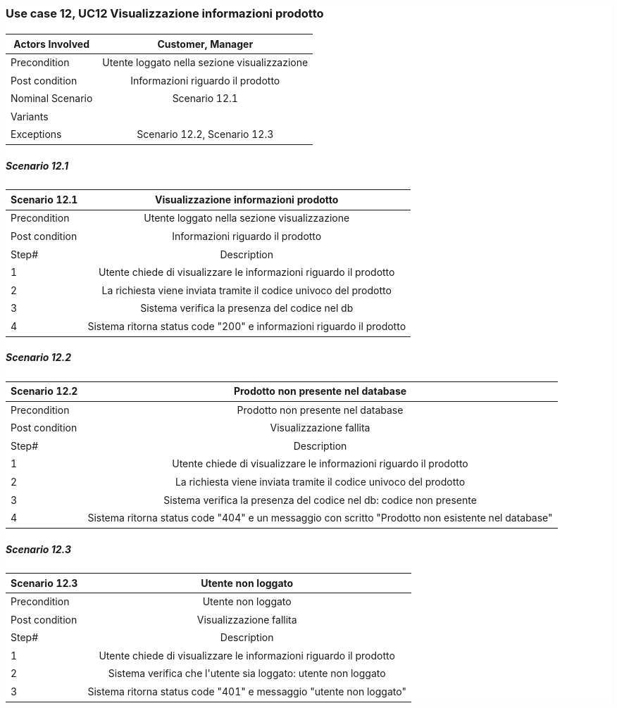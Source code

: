 

### Use case 12, UC12 Visualizzazione informazioni prodotto

| Actors Involved        | Customer, Manager                    |
| ---------------------- |:-----------------------:| 
|  Precondition          | Utente loggato nella sezione visualizzazione |
|  Post condition        | Informazioni riguardo il prodotto      |
|  Nominal Scenario      | Scenario 12.1            |
|  Variants              |           |
|  Exceptions            | Scenario 12.2, Scenario 12.3    |

##### Scenario 12.1 

| Scenario 12.1 | Visualizzazione informazioni prodotto |
| ------------- |:-------------:| 
|  Precondition          | Utente loggato nella sezione visualizzazione |
|  Post condition        | Informazioni riguardo il prodotto      |
| Step#        | Description  |  
|  1     | Utente chiede di visualizzare le informazioni riguardo il prodotto  |
|  2     | La richiesta viene inviata tramite il codice univoco del prodotto      |
|  3     | Sistema verifica la presenza del codice nel db |
|  4     | Sistema ritorna status code "200" e informazioni riguardo il prodotto |

##### Scenario 12.2 

| Scenario 12.2 | Prodotto non presente nel database |
| ------------- |:-------------:| 
|  Precondition     | Prodotto non presente nel database |
|  Post condition     | Visualizzazione fallita |
| Step#        | Description  |
|  1     | Utente chiede di visualizzare le informazioni riguardo il prodotto  |
|       2        | La richiesta viene inviata tramite il codice univoco del prodotto                                        |
|       3        | Sistema verifica la presenza del codice nel db: codice non presente |
|       4        | Sistema ritorna status code "404" e un messaggio con scritto "Prodotto non esistente nel database"                    |

##### Scenario 12.3 

| Scenario 12.3 | Utente non loggato |
| ------------- |:-------------:| 
|  Precondition     | Utente non loggato |
|  Post condition     | Visualizzazione fallita |
| Step#        | Description  |
|  1     | Utente chiede di visualizzare le informazioni riguardo il prodotto  |
|  2     | Sistema verifica che l'utente sia loggato: utente non loggato |
|  3     | Sistema ritorna status code "401" e messaggio "utente non loggato" |
